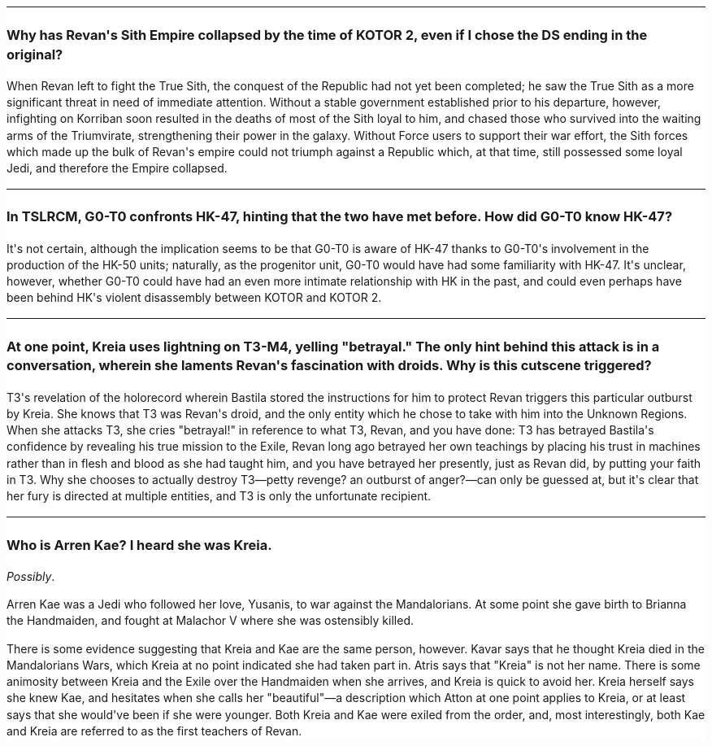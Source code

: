 ___

### Why has Revan's Sith Empire collapsed by the time of KOTOR 2, even if I chose the DS ending in the original?

When Revan left to fight the True Sith, the conquest of the Republic had not yet been completed; he saw the True Sith as a more significant threat in need of immediate attention. Without a stable government established prior to his departure, however, infighting on Korriban soon resulted in the deaths of most of the Sith loyal to him, and chased those who survived into the waiting arms of the Triumvirate, strengthening their power in the galaxy. Without Force users to support their war effort, the Sith forces which made up the bulk of Revan's empire could not triumph against a Republic which, at that time, still possessed some loyal Jedi, and therefore the Empire collapsed.

___

### In TSLRCM, G0-T0 confronts HK-47, hinting that the two have met before. How did G0-T0 know HK-47?

It's not certain, although the implication seems to be that G0-T0 is aware of HK-47 thanks to G0-T0's involvement in the production of the HK-50 units; naturally, as the progenitor unit, G0-T0 would have had some familiarity with HK-47. It's unclear, however, whether G0-T0 could have had an even more intimate relationship with HK in the past, and could even perhaps have been behind HK's violent disassembly between KOTOR and KOTOR 2.

___

### At one point, Kreia uses lightning on T3-M4, yelling "betrayal." The only hint behind this attack is in a conversation, wherein she laments Revan's fascination with droids. Why is this cutscene triggered?

T3's revelation of the holorecord wherein Bastila stored the instructions for him to protect Revan triggers this particular outburst by Kreia. She knows that T3 was Revan's droid, and the only entity which he chose to take with him into the Unknown Regions. When she attacks T3, she cries "betrayal!" in reference to what T3, Revan, and you have done: T3 has betrayed Bastila's confidence by revealing his true mission to the Exile, Revan long ago betrayed her own teachings by placing his trust in machines rather than in flesh and blood as she had taught him, and you have betrayed her presently, just as Revan did, by putting your faith in T3. Why she chooses to actually destroy T3—petty revenge? an outburst of anger?—can only be guessed at, but it's clear that her fury is directed at multiple entities, and T3 is only the unfortunate recipient.

___

### Who is Arren Kae? I heard she was Kreia.

*Possibly*.

Arren Kae was a Jedi who followed her love, Yusanis, to war against the Mandalorians. At some point she gave birth to Brianna the Handmaiden, and fought at Malachor V where she was ostensibly killed.

There is some evidence suggesting that Kreia and Kae are the same person, however. Kavar says that he thought Kreia died in the Mandalorians Wars, which Kreia at no point indicated she had taken part in. Atris says that "Kreia" is not her name. There is some animosity between Kreia and the Exile over the Handmaiden when she arrives, and Kreia is quick to avoid her. Kreia herself says she knew Kae, and hesitates when she calls her "beautiful"—a description which Atton at one point applies to Kreia, or at least says that she would've been if she were younger. Both Kreia and Kae were exiled from the order, and, most interestingly, both Kae and Kreia are referred to as the first teachers of Revan.
